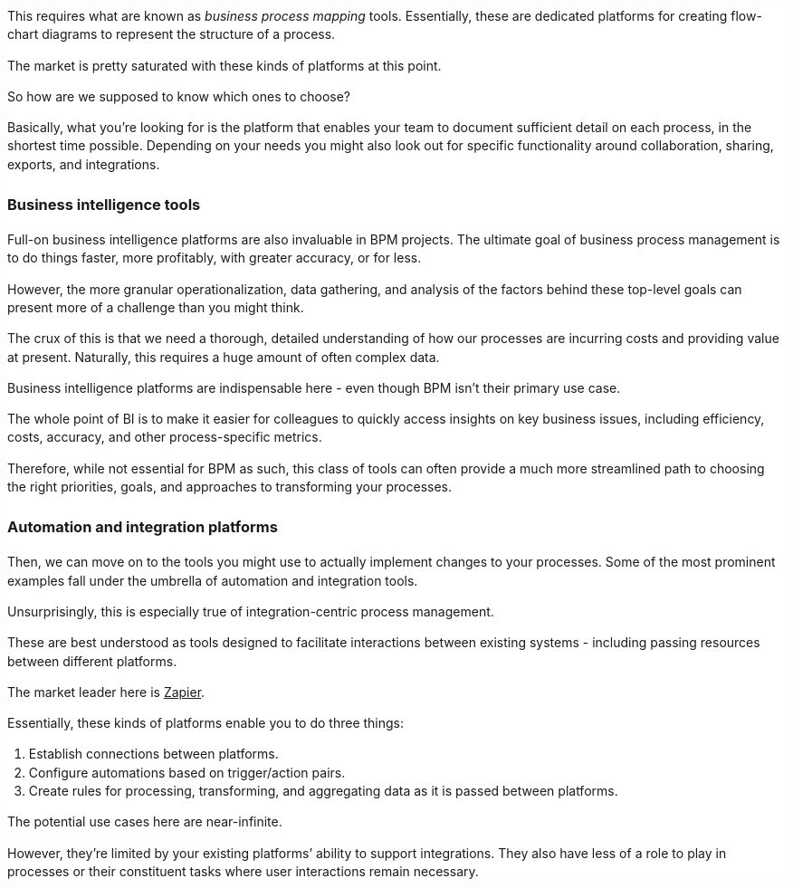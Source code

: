This requires what are known as _business process mapping_ tools. Essentially, these are dedicated platforms for creating flow-chart diagrams to represent the structure of a process.

The market is pretty saturated with these kinds of platforms at this point.

So how are we supposed to know which ones to choose?

Basically, what you’re looking for is the platform that enables your team to document sufficient detail on each process, in the shortest time possible. Depending on your needs you might also look out for specific functionality around collaboration, sharing, exports, and integrations.

### Business intelligence tools

Full-on business intelligence platforms are also invaluable in BPM projects. The ultimate goal of business process management is to do things faster, more profitably, with greater accuracy, or for less.

However, the more granular operationalization, data gathering, and analysis of the factors behind these top-level goals can present more of a challenge than you might think.

The crux of this is that we need a thorough, detailed understanding of how our processes are incurring costs and providing value at present. Naturally, this requires a huge amount of often complex data.

Business intelligence platforms are indispensable here - even though BPM isn’t their primary use case.

The whole point of BI is to make it easier for colleagues to quickly access insights on key business issues, including efficiency, costs, accuracy, and other process-specific metrics.

Therefore, while not essential for BPM as such, this class of tools can often provide a much more streamlined path to choosing the right priorities, goals, and approaches to transforming your processes.

### Automation and integration platforms

Then, we can move on to the tools you might use to actually implement changes to your processes. Some of the most prominent examples fall under the umbrella of automation and integration tools.

Unsurprisingly, this is especially true of integration-centric process management.

These are best understood as tools designed to facilitate interactions between existing systems - including passing resources between different platforms.

The market leader here is [Zapier](https://clairdash.com/integration/zapier/).

Essentially, these kinds of platforms enable you to do three things:

1. Establish connections between platforms.
2. Configure automations based on trigger/action pairs.
3. Create rules for processing, transforming, and aggregating data as it is passed between platforms.

The potential use cases here are near-infinite.

However, they’re limited by your existing platforms’ ability to support integrations. They also have less of a role to play in processes or their constituent tasks where user interactions remain necessary.
